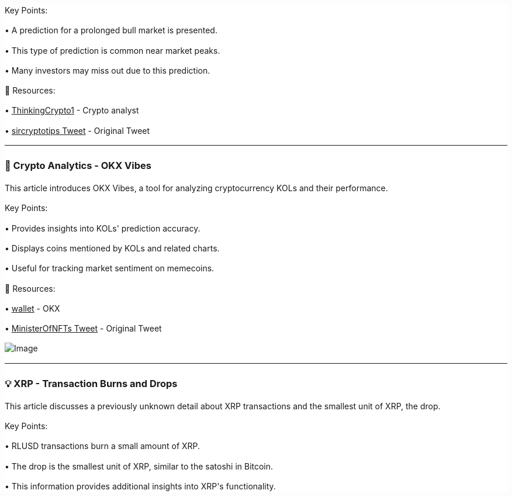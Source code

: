 
Key Points:

•  A prediction for a prolonged bull market is presented.


•  This type of prediction is common near market peaks.


•  Many investors may miss out due to this prediction.


🔗 Resources:

• [ThinkingCrypto1](https://x.com/ThinkingCrypto1) - Crypto analyst


• [sircryptotips Tweet](https://x.com/sircryptotips/status/1954499499457732845) - Original Tweet


---

### 🚀 Crypto Analytics - OKX Vibes

This article introduces OKX Vibes, a tool for analyzing cryptocurrency KOLs and their performance.


Key Points:

•  Provides insights into KOLs' prediction accuracy.


•  Displays coins mentioned by KOLs and related charts.


•  Useful for tracking market sentiment on memecoins.


🔗 Resources:

• [wallet](https://x.com/wallet) - OKX


• [MinisterOfNFTs Tweet](https://x.com/MinisterOfNFTs/status/1954122930532597839) - Original Tweet


![Image](https://pbs.twimg.com/media/Gx5wcBZWUAEWxyF?format=jpg&name=small)


---

### 💡 XRP - Transaction Burns and Drops

This article discusses a previously unknown detail about XRP transactions and the smallest unit of XRP, the drop.


Key Points:

• RLUSD transactions burn a small amount of XRP.


•  The drop is the smallest unit of XRP, similar to the satoshi in Bitcoin.


•  This information provides additional insights into XRP's functionality.
